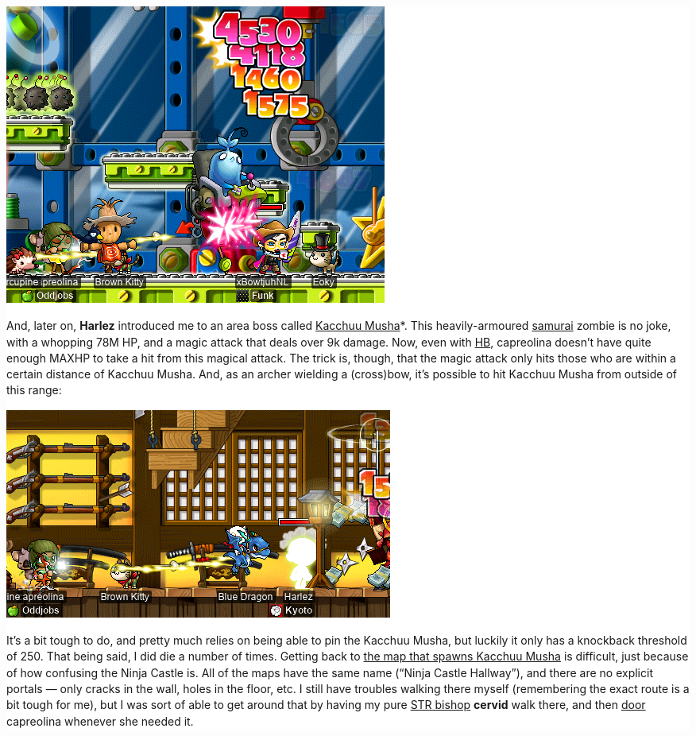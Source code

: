 ![capreolina semi-soloing Papu’s second body](capre-semi-soloing-papu-2nd-body-with-a-bow.webp "capreolina semi-soloing Papu’s second body")

And, later on, **Harlez** introduced me to an area boss called [Kacchuu Musha](https://maplelegends.com/lib/monster?id=9400405)\*. This heavily-armoured [samurai](https://en.wikipedia.org/wiki/Samurai) zombie is no joke, with a whopping 78M HP, and a magic attack that deals over 9k damage. Now, even with [HB](https://maplelegends.com/lib/skill?id=1301007), capreolina doesn’t have quite enough MAXHP to take a hit from this magical attack. The trick is, though, that the magic attack only hits those who are within a certain distance of Kacchuu Musha. And, as an archer wielding a (cross)bow, it’s possible to hit Kacchuu Musha from outside of this range:

![capreolina & Harlez vs. Kacchuu Musha](capre-and-harl-vs-kacchuu-musha.webp "capreolina & Harlez vs. Kacchuu Musha")

It’s a bit tough to do, and pretty much relies on being able to pin the Kacchuu Musha, but luckily it only has a knockback threshold of 250. That being said, I did die a number of times. Getting back to [the map that spawns Kacchuu Musha](https://maplelegends.com/lib/map?id=800040208) is difficult, just because of how confusing the Ninja Castle is. All of the maps have the same name (“Ninja Castle Hallway”), and there are no explicit portals — only cracks in the wall, holes in the floor, etc. I still have troubles walking there myself (remembering the exact route is a bit tough for me), but I was sort of able to get around that by having my pure [STR bishop](https://oddjobs.codeberg.page/guides/introduction-to-odd-jobs/#str-mage) **cervid** walk there, and then [door](https://maplelegends.com/lib/skill?id=2311002) capreolina whenever she needed it.
